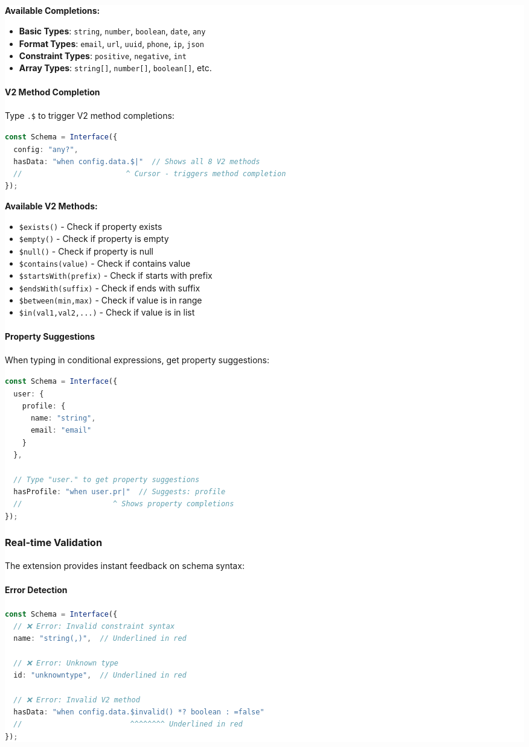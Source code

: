 **Available Completions:**
- **Basic Types**: `string`, `number`, `boolean`, `date`, `any`
- **Format Types**: `email`, `url`, `uuid`, `phone`, `ip`, `json`
- **Constraint Types**: `positive`, `negative`, `int`
- **Array Types**: `string[]`, `number[]`, `boolean[]`, etc.

#### V2 Method Completion

Type `.$` to trigger V2 method completions:

```typescript
const Schema = Interface({
  config: "any?",
  hasData: "when config.data.$|"  // Shows all 8 V2 methods
  //                        ^ Cursor - triggers method completion
});
```

**Available V2 Methods:**
- `$exists()` - Check if property exists
- `$empty()` - Check if property is empty
- `$null()` - Check if property is null
- `$contains(value)` - Check if contains value
- `$startsWith(prefix)` - Check if starts with prefix
- `$endsWith(suffix)` - Check if ends with suffix
- `$between(min,max)` - Check if value is in range
- `$in(val1,val2,...)` - Check if value is in list

#### Property Suggestions

When typing in conditional expressions, get property suggestions:

```typescript
const Schema = Interface({
  user: {
    profile: {
      name: "string",
      email: "email"
    }
  },
  
  // Type "user." to get property suggestions
  hasProfile: "when user.pr|"  // Suggests: profile
  //                     ^ Shows property completions
});
```

### Real-time Validation

The extension provides instant feedback on schema syntax:

#### Error Detection

```typescript
const Schema = Interface({
  // ❌ Error: Invalid constraint syntax
  name: "string(,)",  // Underlined in red
  
  // ❌ Error: Unknown type
  id: "unknowntype",  // Underlined in red
  
  // ❌ Error: Invalid V2 method
  hasData: "when config.data.$invalid() *? boolean : =false"
  //                         ^^^^^^^^ Underlined in red
});
```
